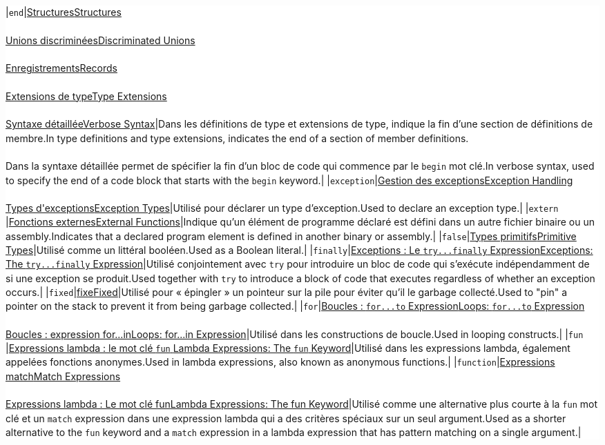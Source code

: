 |`end`|[<span data-ttu-id="47ff9-151">Structures</span><span class="sxs-lookup"><span data-stu-id="47ff9-151">Structures</span></span>](structures.md)<br /><br />[<span data-ttu-id="47ff9-152">Unions discriminées</span><span class="sxs-lookup"><span data-stu-id="47ff9-152">Discriminated Unions</span></span>](discriminated-unions.md)<br /><br />[<span data-ttu-id="47ff9-153">Enregistrements</span><span class="sxs-lookup"><span data-stu-id="47ff9-153">Records</span></span>](records.md)<br /><br />[<span data-ttu-id="47ff9-154">Extensions de type</span><span class="sxs-lookup"><span data-stu-id="47ff9-154">Type Extensions</span></span>](type-extensions.md)<br /><br />[<span data-ttu-id="47ff9-155">Syntaxe détaillée</span><span class="sxs-lookup"><span data-stu-id="47ff9-155">Verbose Syntax</span></span>](verbose-syntax.md)|<span data-ttu-id="47ff9-156">Dans les définitions de type et extensions de type, indique la fin d’une section de définitions de membre.</span><span class="sxs-lookup"><span data-stu-id="47ff9-156">In type definitions and type extensions, indicates the end of a section of member definitions.</span></span><br /><br /><span data-ttu-id="47ff9-157">Dans la syntaxe détaillée permet de spécifier la fin d’un bloc de code qui commence par le `begin` mot clé.</span><span class="sxs-lookup"><span data-stu-id="47ff9-157">In verbose syntax, used to specify the end of a code block that starts with the `begin` keyword.</span></span>|
|`exception`|[<span data-ttu-id="47ff9-158">Gestion des exceptions</span><span class="sxs-lookup"><span data-stu-id="47ff9-158">Exception Handling</span></span>](exception-handling/index.md)<br /><br />[<span data-ttu-id="47ff9-159">Types d'exceptions</span><span class="sxs-lookup"><span data-stu-id="47ff9-159">Exception Types</span></span>](exception-handling/exception-types.md)|<span data-ttu-id="47ff9-160">Utilisé pour déclarer un type d’exception.</span><span class="sxs-lookup"><span data-stu-id="47ff9-160">Used to declare an exception type.</span></span>|
|`extern`|[<span data-ttu-id="47ff9-161">Fonctions externes</span><span class="sxs-lookup"><span data-stu-id="47ff9-161">External Functions</span></span>](functions/external-functions.md)|<span data-ttu-id="47ff9-162">Indique qu’un élément de programme déclaré est défini dans un autre fichier binaire ou un assembly.</span><span class="sxs-lookup"><span data-stu-id="47ff9-162">Indicates that a declared program element is defined in another binary or assembly.</span></span>|
|`false`|[<span data-ttu-id="47ff9-163">Types primitifs</span><span class="sxs-lookup"><span data-stu-id="47ff9-163">Primitive Types</span></span>](primitive-types.md)|<span data-ttu-id="47ff9-164">Utilisé comme un littéral booléen.</span><span class="sxs-lookup"><span data-stu-id="47ff9-164">Used as a Boolean literal.</span></span>|
|`finally`|[<span data-ttu-id="47ff9-165">Exceptions : Le `try...finally` Expression</span><span class="sxs-lookup"><span data-stu-id="47ff9-165">Exceptions: The `try...finally` Expression</span></span>](exception-handling/the-try-finally-expression.md)|<span data-ttu-id="47ff9-166">Utilisé conjointement avec `try` pour introduire un bloc de code qui s’exécute indépendamment de si une exception se produit.</span><span class="sxs-lookup"><span data-stu-id="47ff9-166">Used together with `try` to introduce a block of code that executes regardless of whether an exception occurs.</span></span>|
|`fixed`|[<span data-ttu-id="47ff9-167">fixe</span><span class="sxs-lookup"><span data-stu-id="47ff9-167">Fixed</span></span>](fixed.md)|<span data-ttu-id="47ff9-168">Utilisé pour « épingler » un pointeur sur la pile pour éviter qu’il le garbage collecté.</span><span class="sxs-lookup"><span data-stu-id="47ff9-168">Used to "pin" a pointer on the stack to prevent it from being garbage collected.</span></span>|
|`for`|[<span data-ttu-id="47ff9-169">Boucles : `for...to` Expression</span><span class="sxs-lookup"><span data-stu-id="47ff9-169">Loops: `for...to` Expression</span></span>](loops-for-to-expression.md)<br /><br />[<span data-ttu-id="47ff9-170">Boucles : expression for...in</span><span class="sxs-lookup"><span data-stu-id="47ff9-170">Loops: for...in Expression</span></span>](loops-for-in-expression.md)|<span data-ttu-id="47ff9-171">Utilisé dans les constructions de boucle.</span><span class="sxs-lookup"><span data-stu-id="47ff9-171">Used in looping constructs.</span></span>|
|`fun`|[<span data-ttu-id="47ff9-172">Expressions lambda : le mot clé `fun` </span><span class="sxs-lookup"><span data-stu-id="47ff9-172">Lambda Expressions: The `fun` Keyword</span></span>](functions/lambda-expressions-the-fun-keyword.md)|<span data-ttu-id="47ff9-173">Utilisé dans les expressions lambda, également appelées fonctions anonymes.</span><span class="sxs-lookup"><span data-stu-id="47ff9-173">Used in lambda expressions, also known as anonymous functions.</span></span>|
|`function`|[<span data-ttu-id="47ff9-174">Expressions match</span><span class="sxs-lookup"><span data-stu-id="47ff9-174">Match Expressions</span></span>](match-expressions.md)<br /><br />[<span data-ttu-id="47ff9-175">Expressions lambda : Le mot clé fun</span><span class="sxs-lookup"><span data-stu-id="47ff9-175">Lambda Expressions: The fun Keyword</span></span>](functions/lambda-expressions-the-fun-keyword.md)|<span data-ttu-id="47ff9-176">Utilisé comme une alternative plus courte à la `fun` mot clé et un `match` expression dans une expression lambda qui a des critères spéciaux sur un seul argument.</span><span class="sxs-lookup"><span data-stu-id="47ff9-176">Used as a shorter alternative to the `fun` keyword and a `match` expression in a lambda expression that has pattern matching on a single argument.</span></span>|